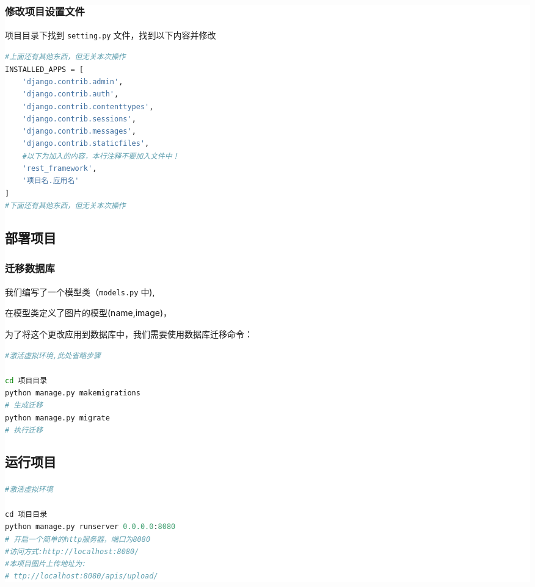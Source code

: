 ### 修改项目设置文件

项目目录下找到 `setting.py` 文件，找到以下内容并修改

```python
#上面还有其他东西，但无关本次操作
INSTALLED_APPS = [
    'django.contrib.admin',
    'django.contrib.auth',
    'django.contrib.contenttypes',
    'django.contrib.sessions',
    'django.contrib.messages',
    'django.contrib.staticfiles',
    #以下为加入的内容，本行注释不要加入文件中！
    'rest_framework',
    '项目名.应用名'
]
#下面还有其他东西，但无关本次操作
```

## 部署项目

### 迁移数据库

我们编写了一个模型类（`models.py` 中),

在模型类定义了图片的模型(name,image)，

为了将这个更改应用到数据库中，我们需要使用数据库迁移命令：

```bash
#激活虚拟环境,此处省略步骤

cd 项目目录 
python manage.py makemigrations
# 生成迁移
python manage.py migrate
# 执行迁移
```

## 运行项目

```python
#激活虚拟环境

cd 项目目录
python manage.py runserver 0.0.0.0:8080
# 开启一个简单的http服务器，端口为8080
#访问方式:http://localhost:8080/
#本项目图片上传地址为:
# ttp://localhost:8080/apis/upload/
```
